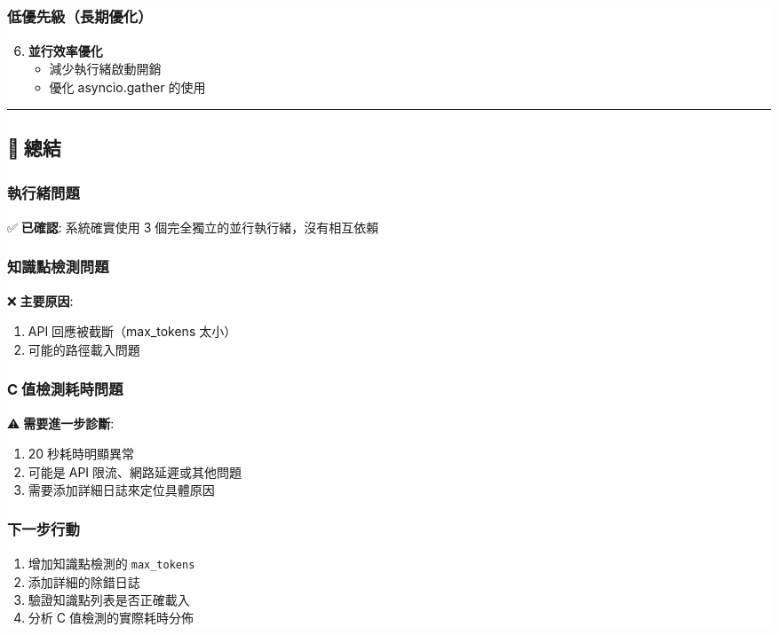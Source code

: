 ### **低優先級（長期優化）**

6. **並行效率優化**
   - 減少執行緒啟動開銷
   - 優化 asyncio.gather 的使用

---

## 🎯 總結

### **執行緒問題**
✅ **已確認**: 系統確實使用 3 個完全獨立的並行執行緒，沒有相互依賴

### **知識點檢測問題**
❌ **主要原因**: 
1. API 回應被截斷（max_tokens 太小）
2. 可能的路徑載入問題

### **C 值檢測耗時問題**
⚠️ **需要進一步診斷**:
1. 20 秒耗時明顯異常
2. 可能是 API 限流、網路延遲或其他問題
3. 需要添加詳細日誌來定位具體原因

### **下一步行動**
1. 增加知識點檢測的 `max_tokens`
2. 添加詳細的除錯日誌
3. 驗證知識點列表是否正確載入
4. 分析 C 值檢測的實際耗時分佈
